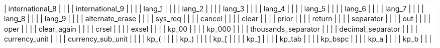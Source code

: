 | international_8          |             |                            |
| international_9          |             |                            |
| lang_1           |             |                            |
| lang_2           |             |                            |
| lang_3           |             |                            |
| lang_4           |             |                            |
| lang_5           |             |                            |
| lang_6           |             |                            |
| lang_7           |             |                            |
| lang_8           |             |                            |
| lang_9           |             |                            |
| alternate_erase          |             |                            |
| sys_req          |             |                            |
| cancel           |             |                            |
| clear        |             |                            |
| prior        |             |                            |
| return           |             |                            |
| separator        |             |                            |
| out          |             |                            |
| oper         |             |                            |
| clear_again          |             |                            |
| crsel        |             |                            |
| exsel        |             |                            |
| kp_00        |             |                            |
| kp_000           |             |                            |
| thousands_separator          |             |                            |
| decimal_separator        |             |                            |
| currency_unit        |             |                            |
| currency_sub_unit        |             |                            |
| kp_(         |             |                            |
| kp_)         |             |                            |
| kp_[         |             |                            |
| kp_]         |             |                            |
| kp_tab           |             |                            |
| kp_bspc          |             |                            |
| kp_a         |             |                            |
| kp_b         |             |                            |